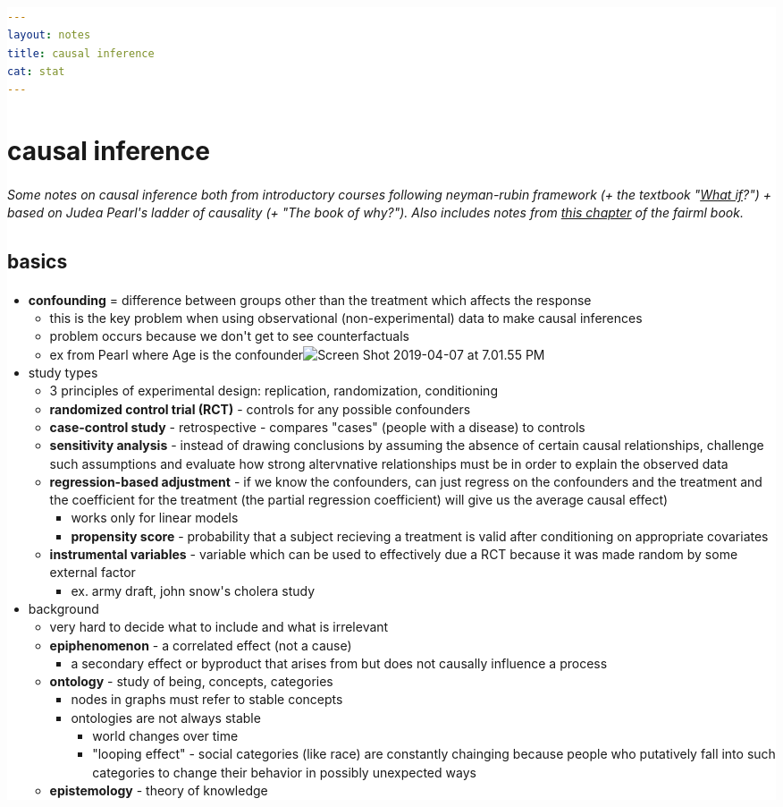 ```yaml
---
layout: notes
title: causal inference
cat: stat
---
```


#  causal inference

*Some notes on causal inference both from introductory courses following neyman-rubin framework (+ the textbook "[What if](https://cdn1.sph.harvard.edu/wp-content/uploads/sites/1268/2020/01/ci_hernanrobins_21jan20.pdf)?") + based on Judea Pearl's ladder of causality (+ "The book of why?"). Also includes notes from [this chapter](https://fairmlbook.org/causal.html) of the fairml book.*

## basics

- **confounding** = difference between groups other than the treatment which affects the response
  - this is the key problem when using observational (non-experimental) data to make causal inferences
  - problem occurs because we don't get to see counterfactuals
  - ex from Pearl where Age is the confounder![Screen Shot 2019-04-07 at 7.01.55 PM](../assets/confounding_ex.png)
- study types
  - 3 principles of experimental design: replication, randomization, conditioning
  - **randomized control trial (RCT)** - controls for any possible confounders
  - **case-control study** - retrospective - compares "cases" (people with a disease) to controls
  - **sensitivity analysis** - instead of drawing conclusions by assuming the absence of certain causal relationships, challenge such assumptions and evaluate how strong altervnative relationships must be in order to explain the observed data
  - **regression-based adjustment** - if we know the confounders, can just regress on the confounders and the treatment and the coefficient for the treatment (the partial regression coefficient) will give us the average causal effect)
    - works only for linear models
    - **propensity score** - probability that a subject recieving a treatment is valid after conditioning on appropriate covariates
  - **instrumental variables** - variable which can be used to effectively due a RCT because it was made random by some external factor
    - ex. army draft, john snow's cholera study
- background
  - very hard to decide what to include and what is irrelevant
  - **epiphenomenon** - a correlated effect (not a cause)
    - a secondary effect or byproduct that arises from but does not causally influence a process
  - **ontology** - study of being, concepts, categories
    - nodes in graphs must refer to stable concepts
    - ontologies are not always stable
      - world changes over time
      - "looping effect" - social categories (like race) are constantly chainging because people who putatively fall into such categories to change their behavior in possibly unexpected ways
  - **epistemology** - theory of knowledge
